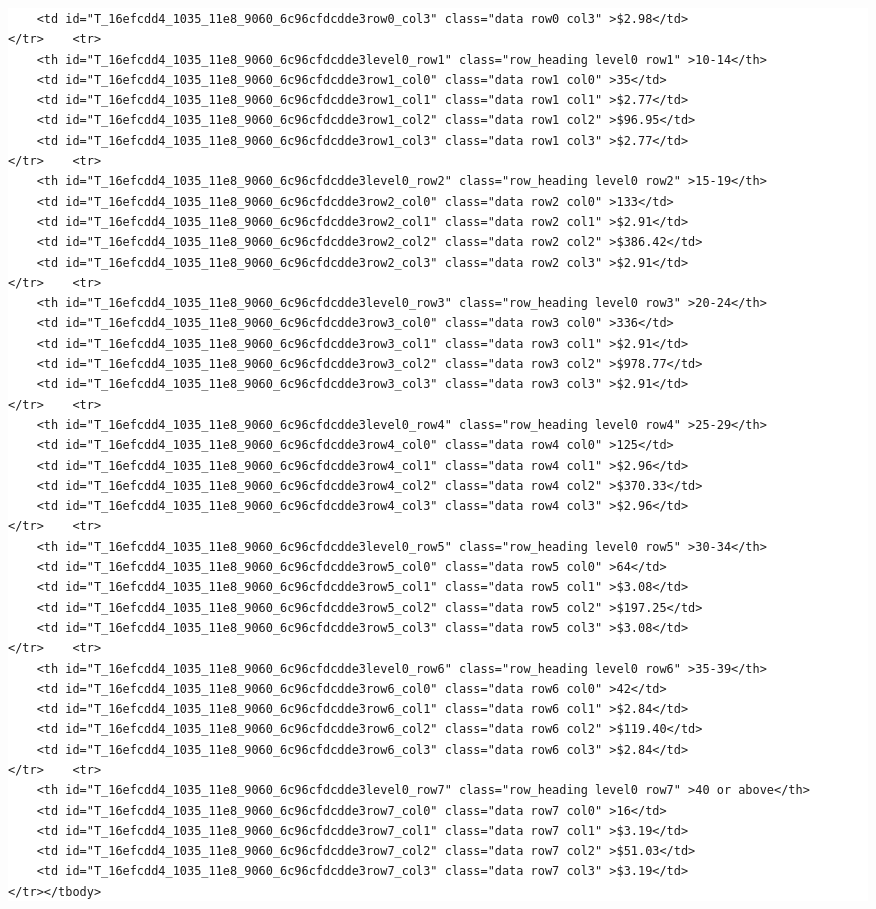         <td id="T_16efcdd4_1035_11e8_9060_6c96cfdcdde3row0_col3" class="data row0 col3" >$2.98</td> 
    </tr>    <tr> 
        <th id="T_16efcdd4_1035_11e8_9060_6c96cfdcdde3level0_row1" class="row_heading level0 row1" >10-14</th> 
        <td id="T_16efcdd4_1035_11e8_9060_6c96cfdcdde3row1_col0" class="data row1 col0" >35</td> 
        <td id="T_16efcdd4_1035_11e8_9060_6c96cfdcdde3row1_col1" class="data row1 col1" >$2.77</td> 
        <td id="T_16efcdd4_1035_11e8_9060_6c96cfdcdde3row1_col2" class="data row1 col2" >$96.95</td> 
        <td id="T_16efcdd4_1035_11e8_9060_6c96cfdcdde3row1_col3" class="data row1 col3" >$2.77</td> 
    </tr>    <tr> 
        <th id="T_16efcdd4_1035_11e8_9060_6c96cfdcdde3level0_row2" class="row_heading level0 row2" >15-19</th> 
        <td id="T_16efcdd4_1035_11e8_9060_6c96cfdcdde3row2_col0" class="data row2 col0" >133</td> 
        <td id="T_16efcdd4_1035_11e8_9060_6c96cfdcdde3row2_col1" class="data row2 col1" >$2.91</td> 
        <td id="T_16efcdd4_1035_11e8_9060_6c96cfdcdde3row2_col2" class="data row2 col2" >$386.42</td> 
        <td id="T_16efcdd4_1035_11e8_9060_6c96cfdcdde3row2_col3" class="data row2 col3" >$2.91</td> 
    </tr>    <tr> 
        <th id="T_16efcdd4_1035_11e8_9060_6c96cfdcdde3level0_row3" class="row_heading level0 row3" >20-24</th> 
        <td id="T_16efcdd4_1035_11e8_9060_6c96cfdcdde3row3_col0" class="data row3 col0" >336</td> 
        <td id="T_16efcdd4_1035_11e8_9060_6c96cfdcdde3row3_col1" class="data row3 col1" >$2.91</td> 
        <td id="T_16efcdd4_1035_11e8_9060_6c96cfdcdde3row3_col2" class="data row3 col2" >$978.77</td> 
        <td id="T_16efcdd4_1035_11e8_9060_6c96cfdcdde3row3_col3" class="data row3 col3" >$2.91</td> 
    </tr>    <tr> 
        <th id="T_16efcdd4_1035_11e8_9060_6c96cfdcdde3level0_row4" class="row_heading level0 row4" >25-29</th> 
        <td id="T_16efcdd4_1035_11e8_9060_6c96cfdcdde3row4_col0" class="data row4 col0" >125</td> 
        <td id="T_16efcdd4_1035_11e8_9060_6c96cfdcdde3row4_col1" class="data row4 col1" >$2.96</td> 
        <td id="T_16efcdd4_1035_11e8_9060_6c96cfdcdde3row4_col2" class="data row4 col2" >$370.33</td> 
        <td id="T_16efcdd4_1035_11e8_9060_6c96cfdcdde3row4_col3" class="data row4 col3" >$2.96</td> 
    </tr>    <tr> 
        <th id="T_16efcdd4_1035_11e8_9060_6c96cfdcdde3level0_row5" class="row_heading level0 row5" >30-34</th> 
        <td id="T_16efcdd4_1035_11e8_9060_6c96cfdcdde3row5_col0" class="data row5 col0" >64</td> 
        <td id="T_16efcdd4_1035_11e8_9060_6c96cfdcdde3row5_col1" class="data row5 col1" >$3.08</td> 
        <td id="T_16efcdd4_1035_11e8_9060_6c96cfdcdde3row5_col2" class="data row5 col2" >$197.25</td> 
        <td id="T_16efcdd4_1035_11e8_9060_6c96cfdcdde3row5_col3" class="data row5 col3" >$3.08</td> 
    </tr>    <tr> 
        <th id="T_16efcdd4_1035_11e8_9060_6c96cfdcdde3level0_row6" class="row_heading level0 row6" >35-39</th> 
        <td id="T_16efcdd4_1035_11e8_9060_6c96cfdcdde3row6_col0" class="data row6 col0" >42</td> 
        <td id="T_16efcdd4_1035_11e8_9060_6c96cfdcdde3row6_col1" class="data row6 col1" >$2.84</td> 
        <td id="T_16efcdd4_1035_11e8_9060_6c96cfdcdde3row6_col2" class="data row6 col2" >$119.40</td> 
        <td id="T_16efcdd4_1035_11e8_9060_6c96cfdcdde3row6_col3" class="data row6 col3" >$2.84</td> 
    </tr>    <tr> 
        <th id="T_16efcdd4_1035_11e8_9060_6c96cfdcdde3level0_row7" class="row_heading level0 row7" >40 or above</th> 
        <td id="T_16efcdd4_1035_11e8_9060_6c96cfdcdde3row7_col0" class="data row7 col0" >16</td> 
        <td id="T_16efcdd4_1035_11e8_9060_6c96cfdcdde3row7_col1" class="data row7 col1" >$3.19</td> 
        <td id="T_16efcdd4_1035_11e8_9060_6c96cfdcdde3row7_col2" class="data row7 col2" >$51.03</td> 
        <td id="T_16efcdd4_1035_11e8_9060_6c96cfdcdde3row7_col3" class="data row7 col3" >$3.19</td> 
    </tr></tbody> 
</table> 
